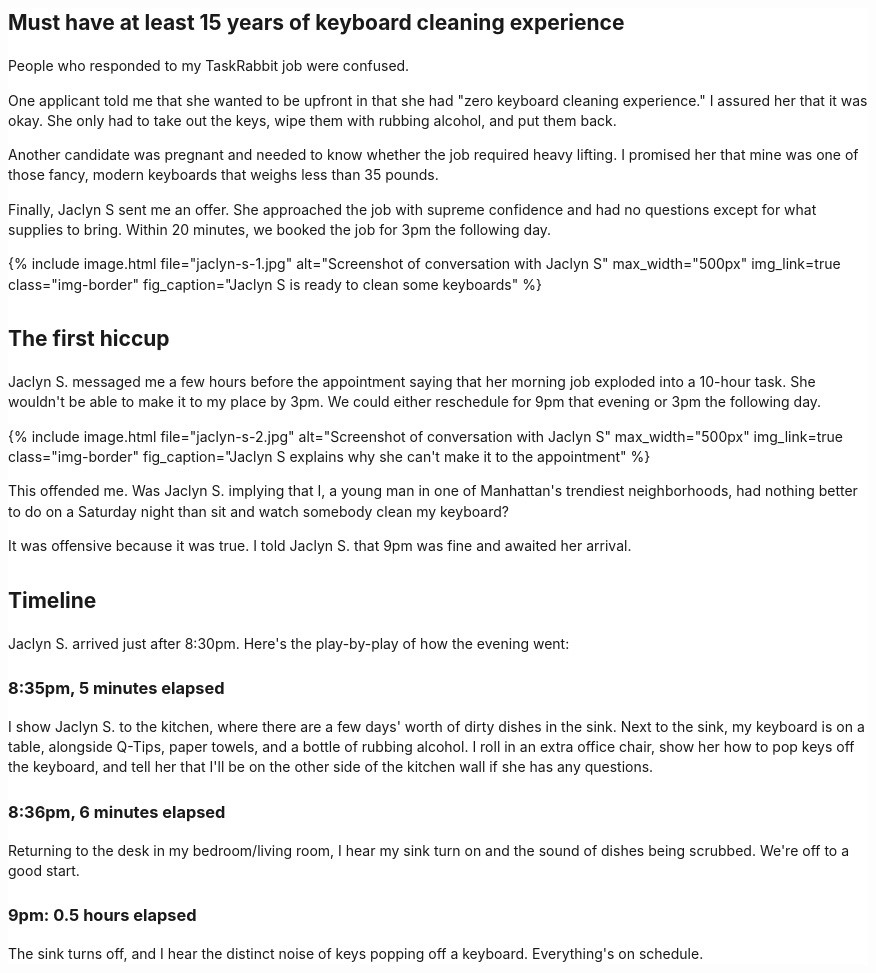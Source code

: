 ## Must have at least 15 years of keyboard cleaning experience

People who responded to my TaskRabbit job were confused.

One applicant told me that she wanted to be upfront in that she had "zero keyboard cleaning experience." I assured her that it was okay. She only had to take out the keys, wipe them with rubbing alcohol, and put them back.

Another candidate was pregnant and needed to know whether the job required heavy lifting. I promised her that mine was one of those fancy, modern keyboards that weighs less than 35 pounds.

Finally, Jaclyn S sent me an offer. She approached the job with supreme confidence and had no questions except for what supplies to bring. Within 20 minutes, we booked the job for 3pm the following day.

{% include image.html file="jaclyn-s-1.jpg" alt="Screenshot of conversation with Jaclyn S" max_width="500px" img_link=true class="img-border" fig_caption="Jaclyn S is ready to clean some keyboards" %}

## The first hiccup

Jaclyn S. messaged me a few hours before the appointment saying that her morning job exploded into a 10-hour task. She wouldn't be able to make it to my place by 3pm. We could either reschedule for 9pm that evening or 3pm the following day.

{% include image.html file="jaclyn-s-2.jpg" alt="Screenshot of conversation with Jaclyn S" max_width="500px" img_link=true class="img-border" fig_caption="Jaclyn S explains why she can't make it to the appointment" %}

This offended me. Was Jaclyn S. implying that I, a young man in one of Manhattan's trendiest neighborhoods, had nothing better to do on a Saturday night than sit and watch somebody clean my keyboard?

It was offensive because it was true. I told Jaclyn S. that 9pm was fine and awaited her arrival.

## Timeline

Jaclyn S. arrived just after 8:30pm. Here's the play-by-play of how the evening went:

### 8:35pm, 5 minutes elapsed

I show Jaclyn S. to the kitchen, where there are a few days' worth of dirty dishes in the sink. Next to the sink, my keyboard is on a table, alongside Q-Tips, paper towels, and a bottle of rubbing alcohol. I roll in an extra office chair, show her how to pop keys off the keyboard, and tell her that I'll be on the other side of the kitchen wall if she has any questions.

### 8:36pm, 6 minutes elapsed

Returning to the desk in my bedroom/living room, I hear my sink turn on and the sound of dishes being scrubbed. We're off to a good start.

### 9pm: 0.5 hours elapsed

The sink turns off, and I hear the distinct noise of keys popping off a keyboard. Everything's on schedule.
